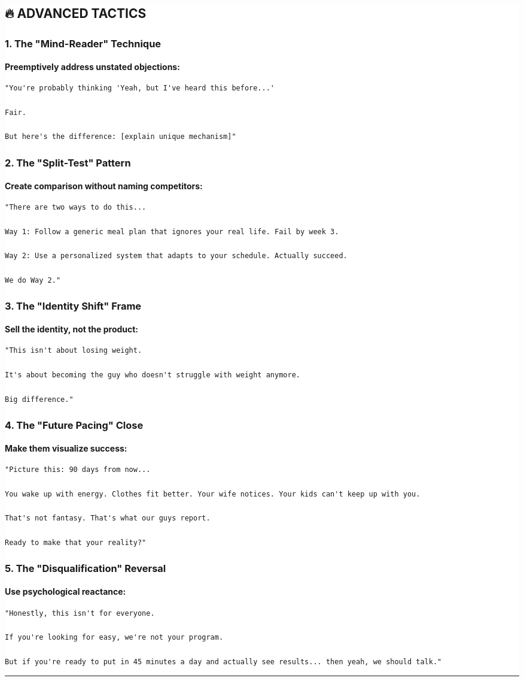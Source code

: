 ## 🔥 ADVANCED TACTICS

### 1. The "Mind-Reader" Technique
**Preemptively address unstated objections:**
```
"You're probably thinking 'Yeah, but I've heard this before...'

Fair.

But here's the difference: [explain unique mechanism]"
```

### 2. The "Split-Test" Pattern
**Create comparison without naming competitors:**
```
"There are two ways to do this...

Way 1: Follow a generic meal plan that ignores your real life. Fail by week 3.

Way 2: Use a personalized system that adapts to your schedule. Actually succeed.

We do Way 2."
```

### 3. The "Identity Shift" Frame
**Sell the identity, not the product:**
```
"This isn't about losing weight.

It's about becoming the guy who doesn't struggle with weight anymore.

Big difference."
```

### 4. The "Future Pacing" Close
**Make them visualize success:**
```
"Picture this: 90 days from now...

You wake up with energy. Clothes fit better. Your wife notices. Your kids can't keep up with you.

That's not fantasy. That's what our guys report.

Ready to make that your reality?"
```

### 5. The "Disqualification" Reversal
**Use psychological reactance:**
```
"Honestly, this isn't for everyone.

If you're looking for easy, we're not your program.

But if you're ready to put in 45 minutes a day and actually see results... then yeah, we should talk."
```

---